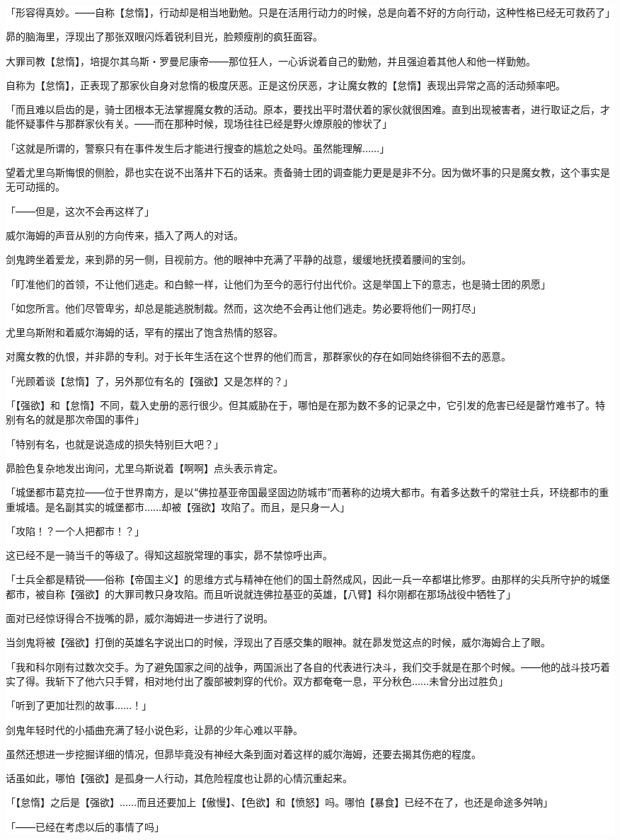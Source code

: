 「形容得真妙。——自称【怠惰】，行动却是相当地勤勉。只是在活用行动力的时候，总是向着不好的方向行动，这种性格已经无可救药了」

昴的脑海里，浮现出了那张双眼闪烁着锐利目光，脸颊瘦削的疯狂面容。

大罪司教【怠惰】，培提尔其乌斯・罗曼尼康帝——那位狂人，一心诉说着自己的勤勉，并且强迫着其他人和他一样勤勉。

自称为【怠惰】，正表现了那家伙自身对怠惰的极度厌恶。正是这份厌恶，才让魔女教的【怠惰】表现出异常之高的活动频率吧。

「而且难以启齿的是，骑士团根本无法掌握魔女教的活动。原本，要找出平时潜伏着的家伙就很困难。直到出现被害者，进行取证之后，才能怀疑事件与那群家伙有关。——而在那种时候，现场往往已经是野火燎原般的惨状了」

「这就是所谓的，警察只有在事件发生后才能进行搜查的尴尬之处吗。虽然能理解……」

望着尤里乌斯悔恨的侧脸，昴也实在说不出落井下石的话来。责备骑士团的调查能力更是是非不分。因为做坏事的只是魔女教，这个事实是无可动摇的。

「——但是，这次不会再这样了」

威尔海姆的声音从别的方向传来，插入了两人的对话。

剑鬼跨坐着爱龙，来到昴的另一侧，目视前方。他的眼神中充满了平静的战意，缓缓地抚摸着腰间的宝剑。

「盯准他们的首领，不让他们逃走。和白鲸一样，让他们为至今的恶行付出代价。这是举国上下的意志，也是骑士团的夙愿」

「如您所言。他们尽管卑劣，却总是能逃脱制裁。然而，这次绝不会再让他们逃走。势必要将他们一网打尽」

尤里乌斯附和着威尔海姆的话，罕有的摆出了饱含热情的怒容。

对魔女教的仇恨，并非昴的专利。对于长年生活在这个世界的他们而言，那群家伙的存在如同始终徘徊不去的恶意。

「光顾着谈【怠惰】了，另外那位有名的【强欲】又是怎样的？」

「【强欲】和【怠惰】不同，载入史册的恶行很少。但其威胁在于，哪怕是在那为数不多的记录之中，它引发的危害已经是罄竹难书了。特别有名的就是那次帝国的事件」

「特别有名，也就是说造成的损失特别巨大吧？」

昴脸色复杂地发出询问，尤里乌斯说着【啊啊】点头表示肯定。

「城堡都市葛克拉——位于世界南方，是以“佛拉基亚帝国最坚固边防城市”而著称的边境大都市。有着多达数千的常驻士兵，环绕都市的重重城墙。是名副其实的城堡都市……却被【强欲】攻陷了。而且，是只身一人」

「攻陷！？一个人把都市！？」

这已经不是一骑当千的等级了。得知这超脱常理的事实，昴不禁惊呼出声。

「士兵全都是精锐——俗称【帝国主义】的思维方式与精神在他们的国土蔚然成风，因此一兵一卒都堪比修罗。由那样的尖兵所守护的城堡都市，被自称【强欲】的大罪司教只身攻陷。而且听说就连佛拉基亚的英雄，【八臂】科尔刚都在那场战役中牺牲了」

面对已经惊讶得合不拢嘴的昴，威尔海姆进一步进行了说明。

当剑鬼将被【强欲】打倒的英雄名字说出口的时候，浮现出了百感交集的眼神。就在昴发觉这点的时候，威尔海姆合上了眼。

「我和科尔刚有过数次交手。为了避免国家之间的战争，两国派出了各自的代表进行决斗，我们交手就是在那个时候。——他的战斗技巧着实了得。我斩下了他六只手臂，相对地付出了腹部被刺穿的代价。双方都奄奄一息，平分秋色……未曾分出过胜负」

「听到了更加壮烈的故事……！」

剑鬼年轻时代的小插曲充满了轻小说色彩，让昴的少年心难以平静。

虽然还想进一步挖掘详细的情况，但昴毕竟没有神经大条到面对着这样的威尔海姆，还要去揭其伤疤的程度。

话虽如此，哪怕【强欲】是孤身一人行动，其危险程度也让昴的心情沉重起来。

「【怠惰】之后是【强欲】……而且还要加上【傲慢】、【色欲】和【愤怒】吗。哪怕【暴食】已经不在了，也还是命途多舛呐」

「——已经在考虑以后的事情了吗」
